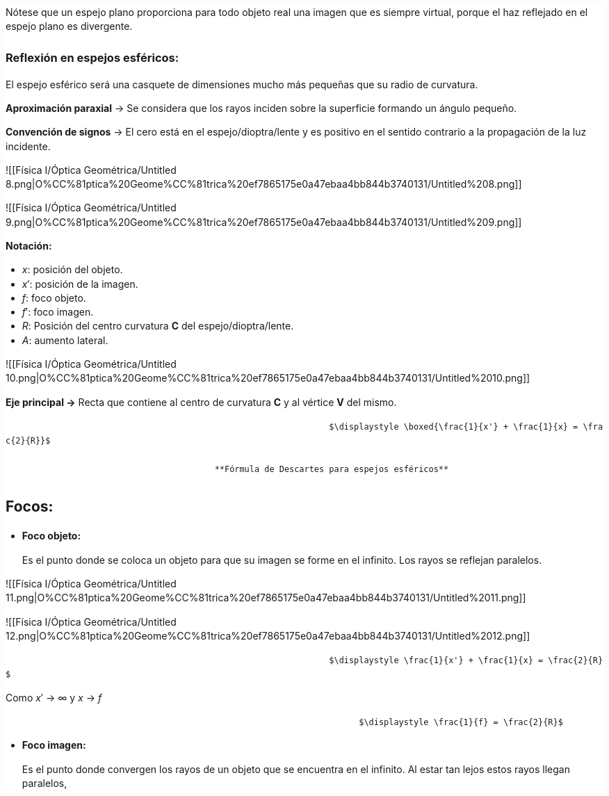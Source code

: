 Nótese que un espejo plano proporciona para todo objeto real una imagen que es siempre virtual, porque el haz reflejado en el espejo plano es divergente.

### Reflexión en espejos esféricos:

El espejo esférico será una casquete de dimensiones mucho más pequeñas que su radio de curvatura.

**Aproximación paraxial** → Se considera que los rayos inciden sobre la superficie formando un ángulo pequeño.

**Convención de signos** → El cero está en el espejo/dioptra/lente y es positivo en el sentido contrario a la propagación de la luz incidente.

![[Física I/Óptica Geométrica/Untitled 8.png|O%CC%81ptica%20Geome%CC%81trica%20ef7865175e0a47ebaa4bb844b3740131/Untitled%208.png]]

![[Física I/Óptica Geométrica/Untitled 9.png|O%CC%81ptica%20Geome%CC%81trica%20ef7865175e0a47ebaa4bb844b3740131/Untitled%209.png]]

**Notación:**

- $x$: posición del objeto.
- $x'$: posición de la imagen.
- $f$: foco objeto.
- $f'$: foco imagen.
- $R$:  Posición del centro curvatura **C** del espejo/dioptra/lente.
- $A$:  aumento lateral.

![[Física I/Óptica Geométrica/Untitled 10.png|O%CC%81ptica%20Geome%CC%81trica%20ef7865175e0a47ebaa4bb844b3740131/Untitled%2010.png]]

**Eje principal →** Recta que contiene al centro de curvatura **C** y al vértice **V** del mismo.

                                                                     $\displaystyle \boxed{\frac{1}{x'} + \frac{1}{x} = \frac{2}{R}}$

                                              **Fórmula de Descartes para espejos esféricos**

## **Focos:**

- **Foco objeto:**
    
    Es el punto donde se coloca un objeto para que su imagen se forme en el infinito. Los rayos se reflejan paralelos.
    

![[Física I/Óptica Geométrica/Untitled 11.png|O%CC%81ptica%20Geome%CC%81trica%20ef7865175e0a47ebaa4bb844b3740131/Untitled%2011.png]]

![[Física I/Óptica Geométrica/Untitled 12.png|O%CC%81ptica%20Geome%CC%81trica%20ef7865175e0a47ebaa4bb844b3740131/Untitled%2012.png]]

                                                                     $\displaystyle \frac{1}{x'} + \frac{1}{x} = \frac{2}{R}$

Como $x'$  → $\infty$ y $x$ → $f$

                                                                           $\displaystyle \frac{1}{f} = \frac{2}{R}$

- **Foco imagen:**
    
    Es el punto donde convergen los rayos de un objeto que se encuentra en el infinito. Al estar tan lejos estos rayos llegan paralelos,
    